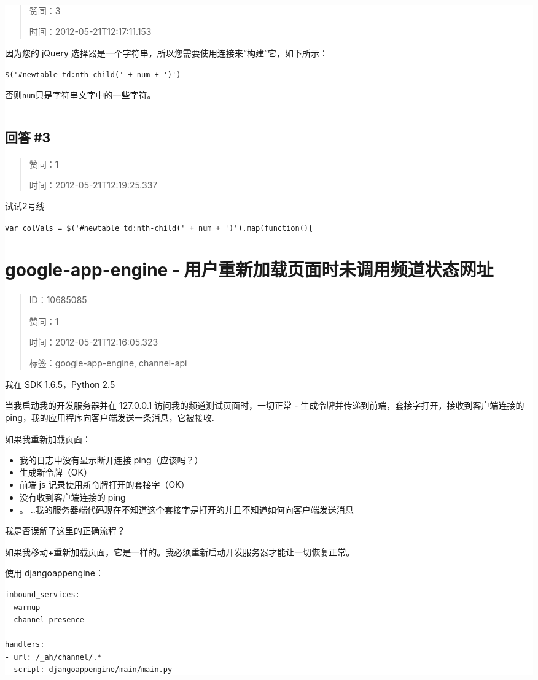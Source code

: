 > 赞同：3
> 
> 时间：2012-05-21T12:17:11.153

因为您的 jQuery 选择器是一个字符串，所以您需要使用连接来“构建”它，如下所示：

```
$('#newtable td:nth-child(' + num + ')') 
```

否则`num`只是字符串文字中的一些字符。

* * *

## 回答 #3

> 赞同：1
> 
> 时间：2012-05-21T12:19:25.337

试试2号线

```
var colVals = $('#newtable td:nth-child(' + num + ')').map(function(){ 
```

# google-app-engine - 用户重新加载页面时未调用频道状态网址

> ID：10685085
> 
> 赞同：1
> 
> 时间：2012-05-21T12:16:05.323
> 
> 标签：google-app-engine, channel-api

我在 SDK 1.6.5，Python 2.5

当我启动我的开发服务器并在 127.0.0.1 访问我的频道测试页面时，一切正常 - 生成令牌并传递到前端，套接字打开，接收到客户端连接的 ping，我的应用程序向客户端发送一条消息，它被接收.

如果我重新加载页面：
- 我的日志中没有显示断开连接 ping（应该吗？）
- 生成新令牌（OK）
- 前端 js 记录使用新令牌打开的套接字（OK）
- 没有收到客户端连接的 ping
- 。 ..我的服务器端代码现在不知道这个套接字是打开的并且不知道如何向客户端发送消息

我是否误解了这里的正确流程？

如果我移动+重新加载页面，它是一样的。我必须重新启动开发服务器才能让一切恢复正常。

使用 djangoappengine：

```
inbound_services:
- warmup
- channel_presence

handlers:
- url: /_ah/channel/.*
  script: djangoappengine/main/main.py 
```
